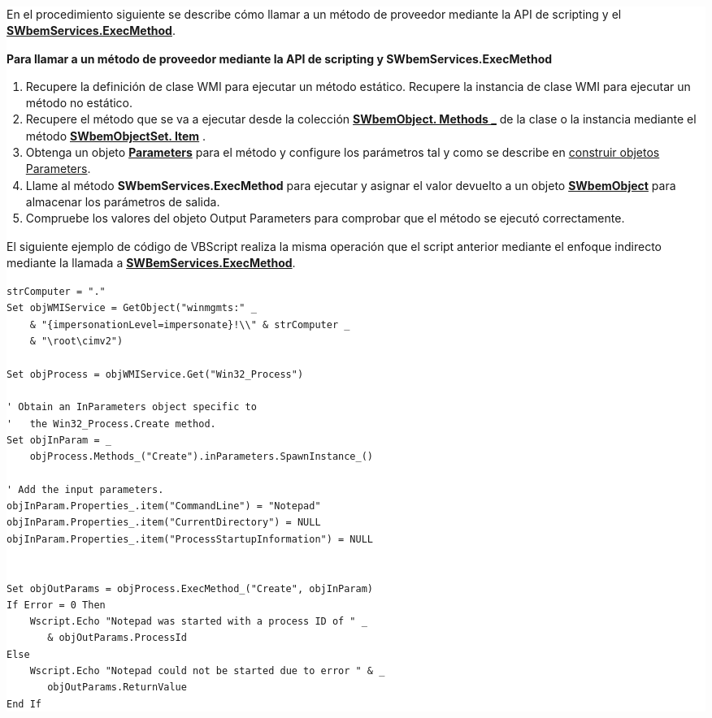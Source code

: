 



<span id="indirect_access"></span><span id="INDIRECT_ACCESS"></span>

En el procedimiento siguiente se describe cómo llamar a un método de proveedor mediante la API de scripting y el [**SWbemServices.ExecMethod**](swbemservices-execmethod.md).

**Para llamar a un método de proveedor mediante la API de scripting y SWbemServices.ExecMethod**

1.  Recupere la definición de clase WMI para ejecutar un método estático. Recupere la instancia de clase WMI para ejecutar un método no estático.
2.  Recupere el método que se va a ejecutar desde la colección [**SWbemObject. Methods \_**](swbemobject-methods-.md) de la clase o la instancia mediante el método [**SWbemObjectSet. Item**](swbemobjectset-item.md) .
3.  Obtenga un objeto [**Parameters**](swbemmethod-inparameters.md) para el método y configure los parámetros tal y como se describe en [construir objetos Parameters](constructing-inparameters-objects.md).
4.  Llame al método **SWbemServices.ExecMethod** para ejecutar y asignar el valor devuelto a un objeto [**SWbemObject**](swbemobject.md) para almacenar los parámetros de salida.
5.  Compruebe los valores del objeto Output Parameters para comprobar que el método se ejecutó correctamente.

El siguiente ejemplo de código de VBScript realiza la misma operación que el script anterior mediante el enfoque indirecto mediante la llamada a [**SWBemServices.ExecMethod**](swbemservices-execmethod.md).


```VB
strComputer = "."
Set objWMIService = GetObject("winmgmts:" _
    & "{impersonationLevel=impersonate}!\\" & strComputer _
    & "\root\cimv2")

Set objProcess = objWMIService.Get("Win32_Process")

' Obtain an InParameters object specific to 
'   the Win32_Process.Create method.
Set objInParam = _
    objProcess.Methods_("Create").inParameters.SpawnInstance_()

' Add the input parameters. 
objInParam.Properties_.item("CommandLine") = "Notepad"
objInParam.Properties_.item("CurrentDirectory") = NULL
objInParam.Properties_.item("ProcessStartupInformation") = NULL


Set objOutParams = objProcess.ExecMethod_("Create", objInParam) 
If Error = 0 Then
    Wscript.Echo "Notepad was started with a process ID of " _
       & objOutParams.ProcessId 
Else
    Wscript.Echo "Notepad could not be started due to error " & _
       objOutParams.ReturnValue
End If
```
